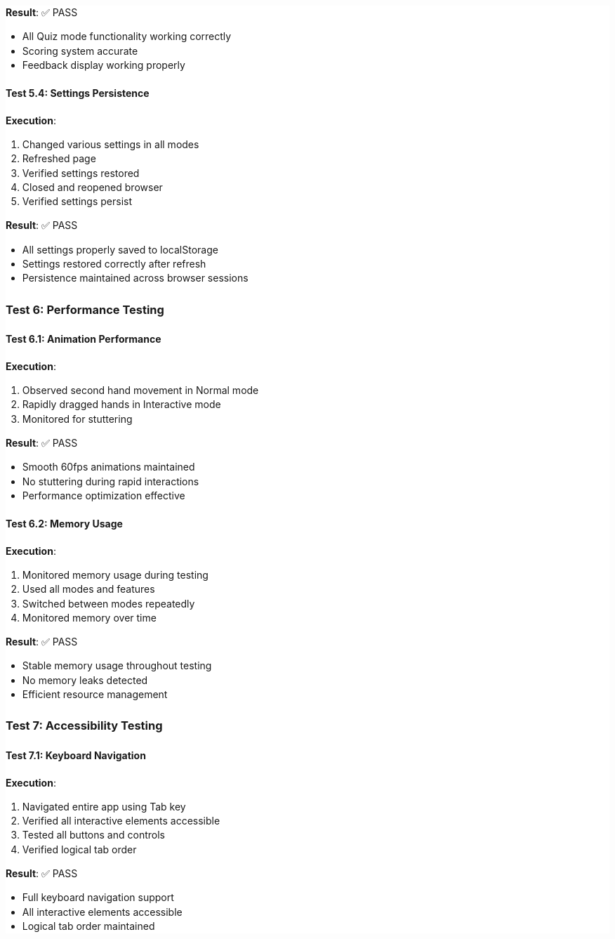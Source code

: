 **Result**: ✅ PASS
- All Quiz mode functionality working correctly
- Scoring system accurate
- Feedback display working properly

#### Test 5.4: Settings Persistence
**Execution**:
1. Changed various settings in all modes
2. Refreshed page
3. Verified settings restored
4. Closed and reopened browser
5. Verified settings persist

**Result**: ✅ PASS
- All settings properly saved to localStorage
- Settings restored correctly after refresh
- Persistence maintained across browser sessions

### Test 6: Performance Testing

#### Test 6.1: Animation Performance
**Execution**:
1. Observed second hand movement in Normal mode
2. Rapidly dragged hands in Interactive mode
3. Monitored for stuttering

**Result**: ✅ PASS
- Smooth 60fps animations maintained
- No stuttering during rapid interactions
- Performance optimization effective

#### Test 6.2: Memory Usage
**Execution**:
1. Monitored memory usage during testing
2. Used all modes and features
3. Switched between modes repeatedly
4. Monitored memory over time

**Result**: ✅ PASS
- Stable memory usage throughout testing
- No memory leaks detected
- Efficient resource management

### Test 7: Accessibility Testing

#### Test 7.1: Keyboard Navigation
**Execution**:
1. Navigated entire app using Tab key
2. Verified all interactive elements accessible
3. Tested all buttons and controls
4. Verified logical tab order

**Result**: ✅ PASS
- Full keyboard navigation support
- All interactive elements accessible
- Logical tab order maintained

